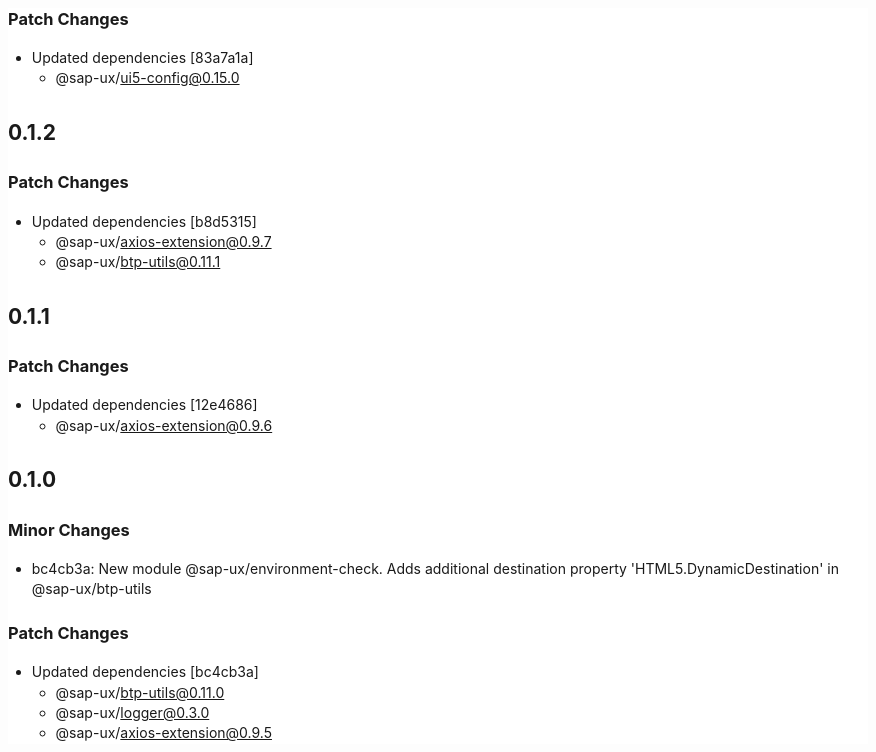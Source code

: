 ### Patch Changes

-   Updated dependencies [83a7a1a]
    -   @sap-ux/ui5-config@0.15.0

## 0.1.2

### Patch Changes

-   Updated dependencies [b8d5315]
    -   @sap-ux/axios-extension@0.9.7
    -   @sap-ux/btp-utils@0.11.1

## 0.1.1

### Patch Changes

-   Updated dependencies [12e4686]
    -   @sap-ux/axios-extension@0.9.6

## 0.1.0

### Minor Changes

-   bc4cb3a: New module @sap-ux/environment-check. Adds additional destination property 'HTML5.DynamicDestination' in @sap-ux/btp-utils

### Patch Changes

-   Updated dependencies [bc4cb3a]
    -   @sap-ux/btp-utils@0.11.0
    -   @sap-ux/logger@0.3.0
    -   @sap-ux/axios-extension@0.9.5
